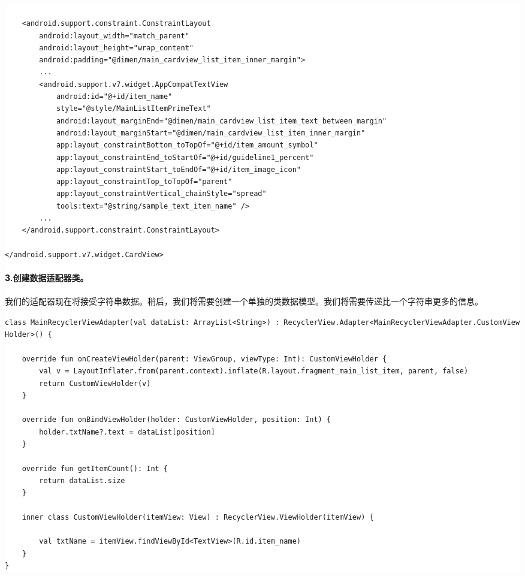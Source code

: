 ```

    <android.support.constraint.ConstraintLayout
        android:layout_width="match_parent"
        android:layout_height="wrap_content"
        android:padding="@dimen/main_cardview_list_item_inner_margin">
        ...
        <android.support.v7.widget.AppCompatTextView
            android:id="@+id/item_name"
            style="@style/MainListItemPrimeText"
            android:layout_marginEnd="@dimen/main_cardview_list_item_text_between_margin"
            android:layout_marginStart="@dimen/main_cardview_list_item_inner_margin"
            app:layout_constraintBottom_toTopOf="@+id/item_amount_symbol"
            app:layout_constraintEnd_toStartOf="@+id/guideline1_percent"
            app:layout_constraintStart_toEndOf="@+id/item_image_icon"
            app:layout_constraintTop_toTopOf="parent"
            app:layout_constraintVertical_chainStyle="spread"
            tools:text="@string/sample_text_item_name" />
        ...
    </android.support.constraint.ConstraintLayout>

</android.support.v7.widget.CardView>
```

#### 3.创建数据适配器类。

我们的适配器现在将接受字符串数据。稍后，我们将需要创建一个单独的类数据模型。我们将需要传递比一个字符串更多的信息。

```
class MainRecyclerViewAdapter(val dataList: ArrayList<String>) : RecyclerView.Adapter<MainRecyclerViewAdapter.CustomViewHolder>() {

    override fun onCreateViewHolder(parent: ViewGroup, viewType: Int): CustomViewHolder {
        val v = LayoutInflater.from(parent.context).inflate(R.layout.fragment_main_list_item, parent, false)
        return CustomViewHolder(v)
    }

    override fun onBindViewHolder(holder: CustomViewHolder, position: Int) {
        holder.txtName?.text = dataList[position]
    }

    override fun getItemCount(): Int {
        return dataList.size
    }

    inner class CustomViewHolder(itemView: View) : RecyclerView.ViewHolder(itemView) {

        val txtName = itemView.findViewById<TextView>(R.id.item_name)
    }
}
```
